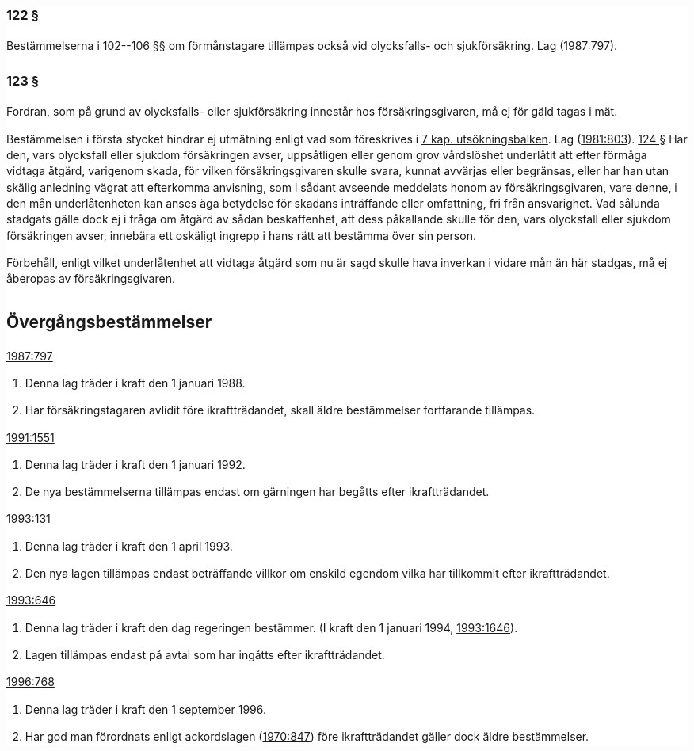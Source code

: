 ### 122 §

Bestämmelserna i 102--[106 §](#106)§ om förmånstagare tillämpas också vid olycksfalls- och sjukförsäkring. Lag ([1987:797](https://selex.se/eli/sfs/1987/797)).

### 123 §

Fordran, som på grund av olycksfalls- eller sjukförsäkring innestår hos försäkringsgivaren, må ej för gäld tagas i mät.

Bestämmelsen i första stycket hindrar ej utmätning enligt vad som föreskrives i [7 kap. utsökningsbalken](https://selex.se/eli/sfs/1981/774). Lag ([1981:803](https://selex.se/eli/sfs/1981/803)). [124 §](#124) Har den, vars olycksfall eller sjukdom försäkringen avser, uppsåtligen eller genom grov vårdslöshet underlåtit att efter förmåga vidtaga åtgärd, varigenom skada, för vilken försäkringsgivaren skulle svara, kunnat avvärjas eller begränsas, eller har han utan skälig anledning vägrat att efterkomma anvisning, som i sådant avseende meddelats honom av försäkringsgivaren, vare denne, i den mån underlåtenheten kan anses äga betydelse för skadans inträffande eller omfattning, fri från ansvarighet. Vad sålunda stadgats gälle dock ej i fråga om åtgärd av sådan beskaffenhet, att dess påkallande skulle för den, vars olycksfall eller sjukdom försäkringen avser, innebära ett oskäligt ingrepp i hans rätt att bestämma över sin person.

Förbehåll, enligt vilket underlåtenhet att vidtaga åtgärd som nu är sagd skulle hava inverkan i vidare mån än här stadgas, må ej åberopas av försäkringsgivaren.

## Övergångsbestämmelser

[1987:797](https://selex.se/eli/sfs/1987/797)

1. Denna lag träder i kraft den 1 januari 1988.

2. Har försäkringstagaren avlidit före ikraftträdandet, skall äldre bestämmelser fortfarande tillämpas.

[1991:1551](https://selex.se/eli/sfs/1991/1551)

1. Denna lag träder i kraft den 1 januari 1992.

2. De nya bestämmelserna tillämpas endast om gärningen har begåtts efter ikraftträdandet.

[1993:131](https://selex.se/eli/sfs/1993/131)

1. Denna lag träder i kraft den 1 april 1993.

2. Den nya lagen tillämpas endast beträffande villkor om enskild egendom vilka har tillkommit efter ikraftträdandet.

[1993:646](https://selex.se/eli/sfs/1993/646)

1. Denna lag träder i kraft den dag regeringen bestämmer. (I kraft den 1 januari 1994, [1993:1646](https://selex.se/eli/sfs/1993/1646)).

2. Lagen tillämpas endast på avtal som har ingåtts efter ikraftträdandet.

[1996:768](https://selex.se/eli/sfs/1996/768)

1. Denna lag träder i kraft den 1 september 1996.

2. Har god man förordnats enligt ackordslagen ([1970:847](https://selex.se/eli/sfs/1970/847)) före ikraftträdandet gäller dock äldre bestämmelser.
